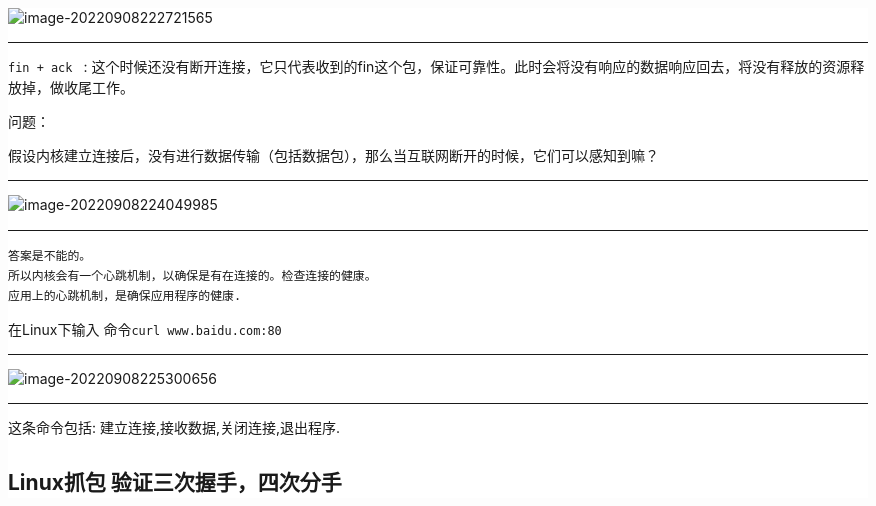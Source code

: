 ![image-20220908222721565](https://cdn.jsdelivr.net/gh/fgcy-333/gitnote-images/2022/8/27202209082227145.png)

---

`fin + ack ` : 这个时候还没有断开连接，它只代表收到的fin这个包，保证可靠性。此时会将没有响应的数据响应回去，将没有释放的资源释放掉，做收尾工作。















问题：

假设内核建立连接后，没有进行数据传输（包括数据包），那么当互联网断开的时候，它们可以感知到嘛？

---

![image-20220908224049985](https://cdn.jsdelivr.net/gh/fgcy-333/gitnote-images/2022/8/27202209082241839.png)

----

~~~
答案是不能的。
所以内核会有一个心跳机制，以确保是有在连接的。检查连接的健康。
应用上的心跳机制，是确保应用程序的健康.
~~~















在Linux下输入 命令`curl www.baidu.com:80`

---

![image-20220908225300656](https://cdn.jsdelivr.net/gh/fgcy-333/gitnote-images/2022/8/27202209082253916.png)

---

这条命令包括:	建立连接,接收数据,关闭连接,退出程序.











## Linux抓包 验证三次握手，四次分手
